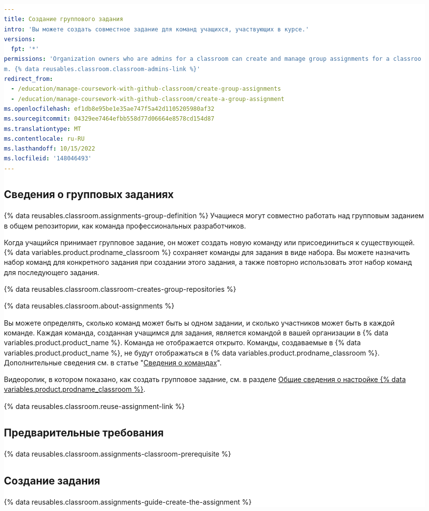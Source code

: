 ```yaml
---
title: Создание группового задания
intro: 'Вы можете создать совместное задание для команд учащихся, участвующих в курсе.'
versions:
  fpt: '*'
permissions: 'Organization owners who are admins for a classroom can create and manage group assignments for a classroom. {% data reusables.classroom.classroom-admins-link %}'
redirect_from:
  - /education/manage-coursework-with-github-classroom/create-group-assignments
  - /education/manage-coursework-with-github-classroom/create-a-group-assignment
ms.openlocfilehash: ef1db8e95be1e35ae747f5a42d1105205980af32
ms.sourcegitcommit: 04329ee7464efbb558d77d06664e8578cd154d87
ms.translationtype: MT
ms.contentlocale: ru-RU
ms.lasthandoff: 10/15/2022
ms.locfileid: '148046493'
---
```

## Сведения о групповых заданиях

{% data reusables.classroom.assignments-group-definition %} Учащиеся могут совместно работать над групповым заданием в общем репозитории, как команда профессиональных разработчиков.

Когда учащийся принимает групповое задание, он может создать новую команду или присоединиться к существующей. {% data variables.product.prodname_classroom %} сохраняет команды для задания в виде набора. Вы можете назначить набор команд для конкретного задания при создании этого задания, а также повторно использовать этот набор команд для последующего задания.

{% data reusables.classroom.classroom-creates-group-repositories %}

{% data reusables.classroom.about-assignments %}

Вы можете определять, сколько команд может быть ы одном задании, и сколько участников может быть в каждой команде. Каждая команда, созданная учащимся для задания, является командой в вашей организации в {% data variables.product.product_name %}. Команда не отображается открыто. Команды, создаваемые в {% data variables.product.product_name %}, не будут отображаться в {% data variables.product.prodname_classroom %}. Дополнительные сведения см. в статье "[Сведения о командах](/organizations/organizing-members-into-teams/about-teams)".

Видеоролик, в котором показано, как создать групповое задание, см. в разделе [Общие сведения о настройке {% data variables.product.prodname_classroom %}](/education/manage-coursework-with-github-classroom/basics-of-setting-up-github-classroom).

{% data reusables.classroom.reuse-assignment-link %}

## Предварительные требования

{% data reusables.classroom.assignments-classroom-prerequisite %}

## Создание задания

{% data reusables.classroom.assignments-guide-create-the-assignment %}
